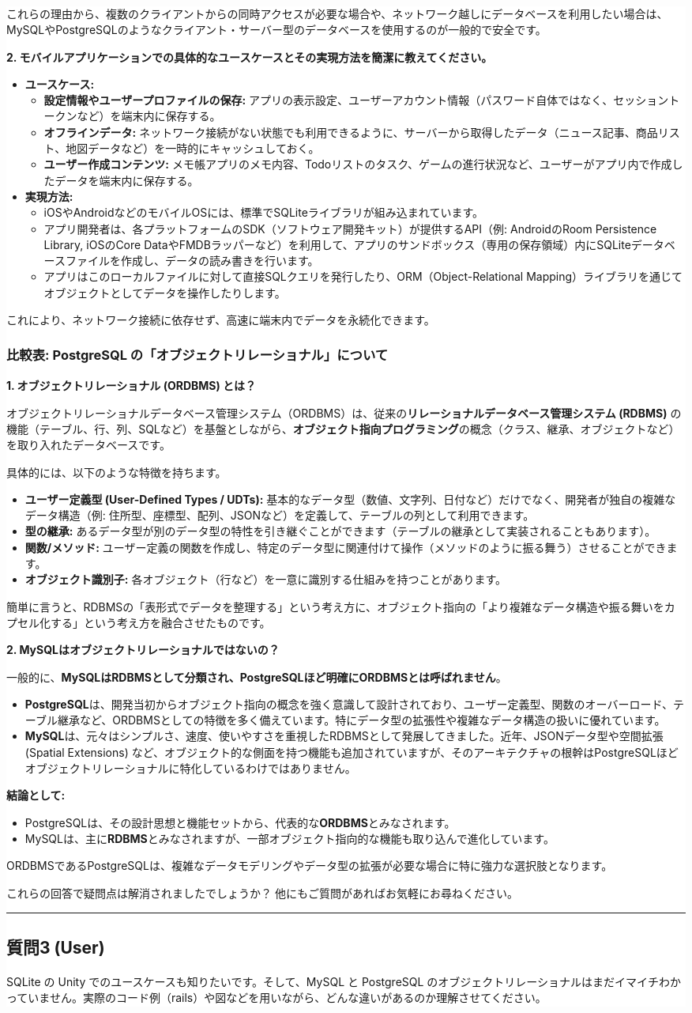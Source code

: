 これらの理由から、複数のクライアントからの同時アクセスが必要な場合や、ネットワーク越しにデータベースを利用したい場合は、MySQLやPostgreSQLのようなクライアント・サーバー型のデータベースを使用するのが一般的で安全です。

**2. モバイルアプリケーションでの具体的なユースケースとその実現方法を簡潔に教えてください。**

* **ユースケース:**
    * **設定情報やユーザープロファイルの保存:** アプリの表示設定、ユーザーアカウント情報（パスワード自体ではなく、セッショントークンなど）を端末内に保存する。
    * **オフラインデータ:** ネットワーク接続がない状態でも利用できるように、サーバーから取得したデータ（ニュース記事、商品リスト、地図データなど）を一時的にキャッシュしておく。
    * **ユーザー作成コンテンツ:** メモ帳アプリのメモ内容、Todoリストのタスク、ゲームの進行状況など、ユーザーがアプリ内で作成したデータを端末内に保存する。
* **実現方法:**
    * iOSやAndroidなどのモバイルOSには、標準でSQLiteライブラリが組み込まれています。
    * アプリ開発者は、各プラットフォームのSDK（ソフトウェア開発キット）が提供するAPI（例: AndroidのRoom Persistence Library, iOSのCore DataやFMDBラッパーなど）を利用して、アプリのサンドボックス（専用の保存領域）内にSQLiteデータベースファイルを作成し、データの読み書きを行います。
    * アプリはこのローカルファイルに対して直接SQLクエリを発行したり、ORM（Object-Relational Mapping）ライブラリを通じてオブジェクトとしてデータを操作したりします。

これにより、ネットワーク接続に依存せず、高速に端末内でデータを永続化できます。

### 比較表: PostgreSQL の「オブジェクトリレーショナル」について

**1. オブジェクトリレーショナル (ORDBMS) とは？**

オブジェクトリレーショナルデータベース管理システム（ORDBMS）は、従来の**リレーショナルデータベース管理システム (RDBMS)** の機能（テーブル、行、列、SQLなど）を基盤としながら、**オブジェクト指向プログラミング**の概念（クラス、継承、オブジェクトなど）を取り入れたデータベースです。

具体的には、以下のような特徴を持ちます。

* **ユーザー定義型 (User-Defined Types / UDTs):** 基本的なデータ型（数値、文字列、日付など）だけでなく、開発者が独自の複雑なデータ構造（例: 住所型、座標型、配列、JSONなど）を定義して、テーブルの列として利用できます。
* **型の継承:** あるデータ型が別のデータ型の特性を引き継ぐことができます（テーブルの継承として実装されることもあります）。
* **関数/メソッド:** ユーザー定義の関数を作成し、特定のデータ型に関連付けて操作（メソッドのように振る舞う）させることができます。
* **オブジェクト識別子:** 各オブジェクト（行など）を一意に識別する仕組みを持つことがあります。

簡単に言うと、RDBMSの「表形式でデータを整理する」という考え方に、オブジェクト指向の「より複雑なデータ構造や振る舞いをカプセル化する」という考え方を融合させたものです。

**2. MySQLはオブジェクトリレーショナルではないの？**

一般的に、**MySQLはRDBMSとして分類され、PostgreSQLほど明確にORDBMSとは呼ばれません**。

* **PostgreSQL**は、開発当初からオブジェクト指向の概念を強く意識して設計されており、ユーザー定義型、関数のオーバーロード、テーブル継承など、ORDBMSとしての特徴を多く備えています。特にデータ型の拡張性や複雑なデータ構造の扱いに優れています。
* **MySQL**は、元々はシンプルさ、速度、使いやすさを重視したRDBMSとして発展してきました。近年、JSONデータ型や空間拡張 (Spatial Extensions) など、オブジェクト的な側面を持つ機能も追加されていますが、そのアーキテクチャの根幹はPostgreSQLほどオブジェクトリレーショナルに特化しているわけではありません。

**結論として:**

* PostgreSQLは、その設計思想と機能セットから、代表的な**ORDBMS**とみなされます。
* MySQLは、主に**RDBMS**とみなされますが、一部オブジェクト指向的な機能も取り込んで進化しています。

ORDBMSであるPostgreSQLは、複雑なデータモデリングやデータ型の拡張が必要な場合に特に強力な選択肢となります。

これらの回答で疑問点は解消されましたでしょうか？ 他にもご質問があればお気軽にお尋ねください。

---

## 質問3 (User)

SQLite の Unity でのユースケースも知りたいです。そして、MySQL と PostgreSQL のオブジェクトリレーショナルはまだイマイチわかっていません。実際のコード例（rails）や図などを用いながら、どんな違いがあるのか理解させてください。
